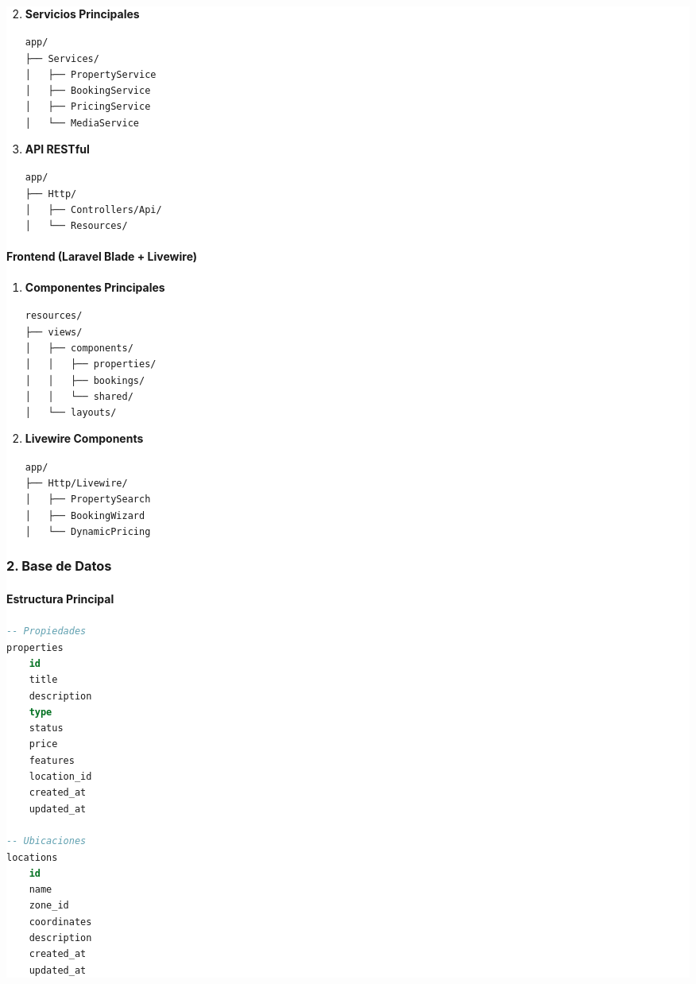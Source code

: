 2. **Servicios Principales**
   ```
   app/
   ├── Services/
   │   ├── PropertyService
   │   ├── BookingService
   │   ├── PricingService
   │   └── MediaService
   ```

3. **API RESTful**
   ```
   app/
   ├── Http/
   │   ├── Controllers/Api/
   │   └── Resources/
   ```

#### Frontend (Laravel Blade + Livewire)
1. **Componentes Principales**
   ```
   resources/
   ├── views/
   │   ├── components/
   │   │   ├── properties/
   │   │   ├── bookings/
   │   │   └── shared/
   │   └── layouts/
   ```

2. **Livewire Components**
   ```
   app/
   ├── Http/Livewire/
   │   ├── PropertySearch
   │   ├── BookingWizard
   │   └── DynamicPricing
   ```

### 2. Base de Datos

#### Estructura Principal
```sql
-- Propiedades
properties
    id
    title
    description
    type
    status
    price
    features
    location_id
    created_at
    updated_at

-- Ubicaciones
locations
    id
    name
    zone_id
    coordinates
    description
    created_at
    updated_at

```